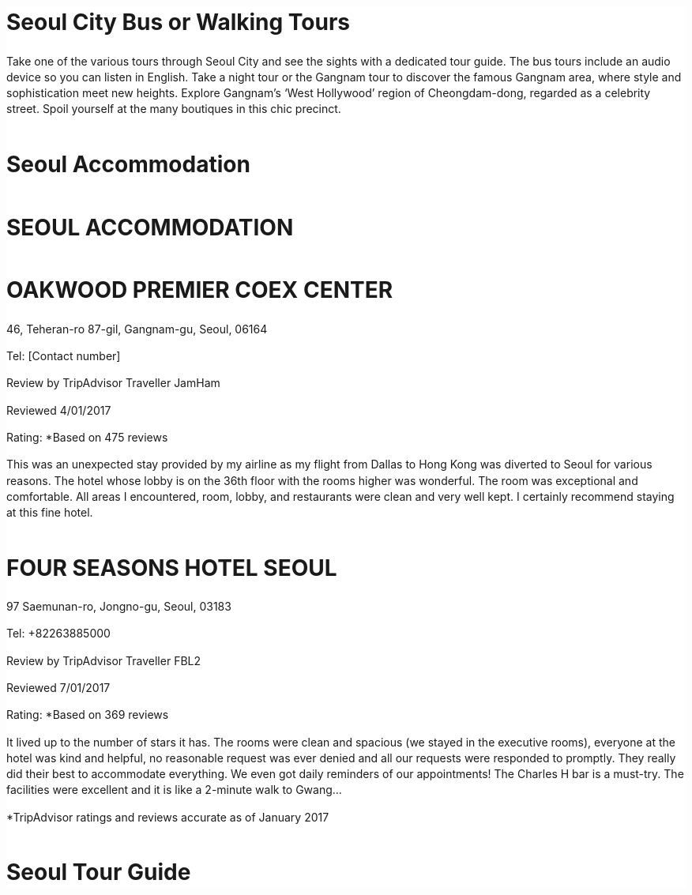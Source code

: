 # Seoul City Bus or Walking Tours

Take one of the various tours through Seoul City and see the sights with a dedicated tour guide. The bus tours include an audio device so you can listen in English. Take a night tour or the Gangnam tour to discover the famous Gangnam area, where style and sophistication meet new heights. Explore Gangnam’s ‘West Hollywood’ region of Cheongdam-dong, regarded as a celebrity street. Spoil yourself at the many boutiques in this chic precinct.
#

# Seoul Accommodation

# SEOUL ACCOMMODATION

# OAKWOOD PREMIER COEX CENTER

46, Teheran-ro 87-gil, Gangnam-gu, Seoul, 06164

Tel: [Contact number]

Review by TripAdvisor Traveller JamHam

Reviewed 4/01/2017

Rating: *Based on 475 reviews

This was an unexpected stay provided by my airline as my flight from Dallas to Hong Kong was diverted to Seoul for various reasons. The hotel whose lobby is on the 36th floor with the rooms higher was wonderful. The room was exceptional and comfortable. All areas I encountered, room, lobby, and restaurants were clean and very well kept. I certainly recommend staying at this fine hotel.

# FOUR SEASONS HOTEL SEOUL

97 Saemunan-ro, Jongno-gu, Seoul, 03183

Tel: +82263885000

Review by TripAdvisor Traveller FBL2

Reviewed 7/01/2017

Rating: *Based on 369 reviews

It lived up to the number of stars it has. The rooms were clean and spacious (we stayed in the executive rooms), everyone at the hotel was kind and helpful, no reasonable request was ever denied and all our requests were responded to promptly. They really did their best to accommodate everything. We even got daily reminders of our appointments! The Charles H bar is a must-try. The facilities were excellent and it is like a 2-minute walk to Gwang...

*TripAdvisor ratings and reviews accurate as of January 2017
#

# Seoul Tour Guide
